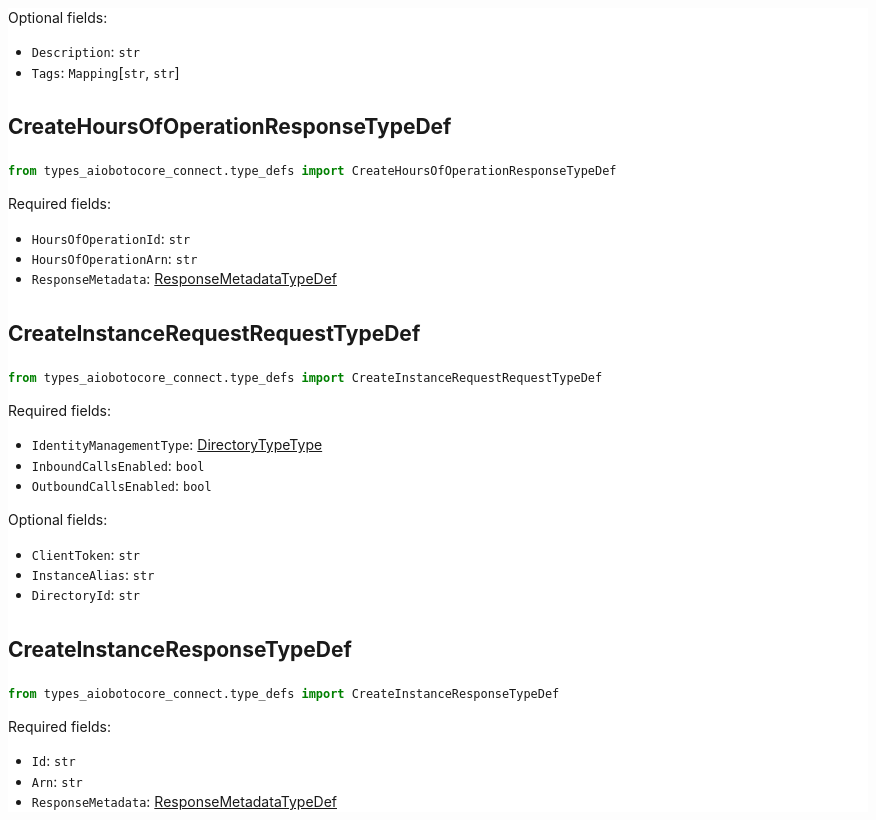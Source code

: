 Optional fields:

- `Description`: `str`
- `Tags`: `Mapping`\[`str`, `str`\]

<a id="createhoursofoperationresponsetypedef"></a>

## CreateHoursOfOperationResponseTypeDef

```python
from types_aiobotocore_connect.type_defs import CreateHoursOfOperationResponseTypeDef
```

Required fields:

- `HoursOfOperationId`: `str`
- `HoursOfOperationArn`: `str`
- `ResponseMetadata`:
  [ResponseMetadataTypeDef](./type_defs.md#responsemetadatatypedef)

<a id="createinstancerequestrequesttypedef"></a>

## CreateInstanceRequestRequestTypeDef

```python
from types_aiobotocore_connect.type_defs import CreateInstanceRequestRequestTypeDef
```

Required fields:

- `IdentityManagementType`:
  [DirectoryTypeType](./literals.md#directorytypetype)
- `InboundCallsEnabled`: `bool`
- `OutboundCallsEnabled`: `bool`

Optional fields:

- `ClientToken`: `str`
- `InstanceAlias`: `str`
- `DirectoryId`: `str`

<a id="createinstanceresponsetypedef"></a>

## CreateInstanceResponseTypeDef

```python
from types_aiobotocore_connect.type_defs import CreateInstanceResponseTypeDef
```

Required fields:

- `Id`: `str`
- `Arn`: `str`
- `ResponseMetadata`:
  [ResponseMetadataTypeDef](./type_defs.md#responsemetadatatypedef)

<a id="createintegrationassociationrequestrequesttypedef"></a>
